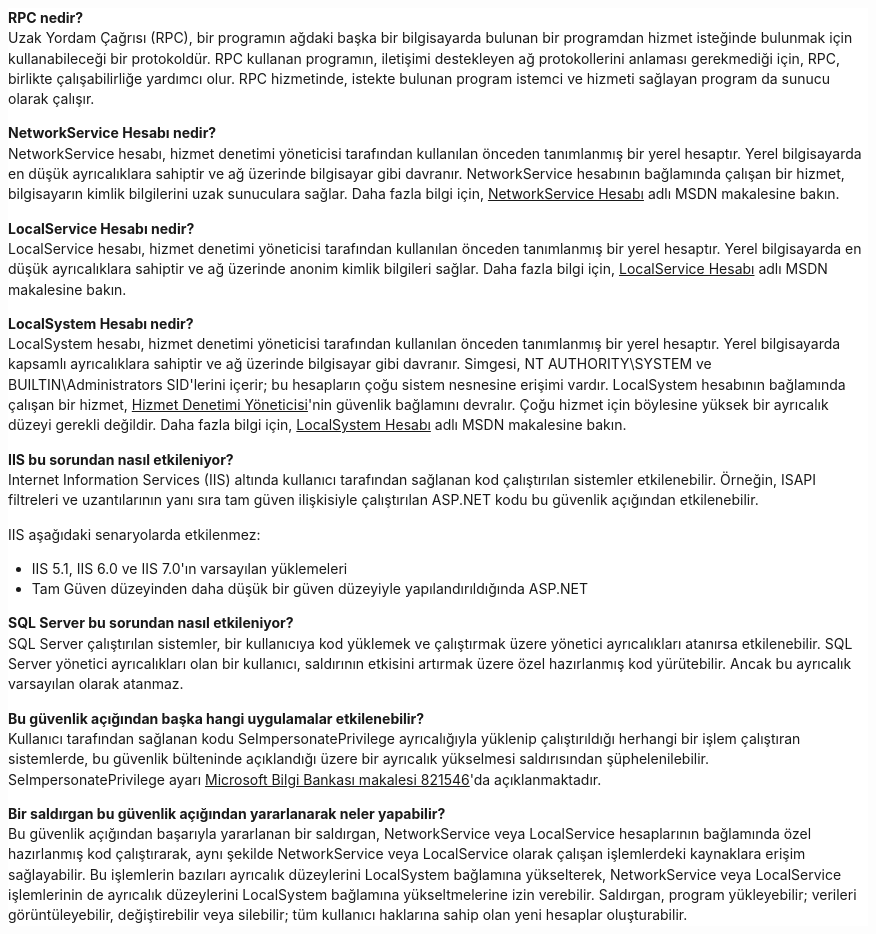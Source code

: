 **RPC nedir?**    
Uzak Yordam Çağrısı (RPC), bir programın ağdaki başka bir bilgisayarda bulunan bir programdan hizmet isteğinde bulunmak için kullanabileceği bir protokoldür. RPC kullanan programın, iletişimi destekleyen ağ protokollerini anlaması gerekmediği için, RPC, birlikte çalışabilirliğe yardımcı olur. RPC hizmetinde, istekte bulunan program istemci ve hizmeti sağlayan program da sunucu olarak çalışır.
  
**NetworkService Hesabı nedir?**    
NetworkService hesabı, hizmet denetimi yöneticisi tarafından kullanılan önceden tanımlanmış bir yerel hesaptır. Yerel bilgisayarda en düşük ayrıcalıklara sahiptir ve ağ üzerinde bilgisayar gibi davranır. NetworkService hesabının bağlamında çalışan bir hizmet, bilgisayarın kimlik bilgilerini uzak sunuculara sağlar. Daha fazla bilgi için, [NetworkService Hesabı](http://msdn.microsoft.com/en-us/library/ms684272(vs.85).aspx) adlı MSDN makalesine bakın.
  
**LocalService Hesabı nedir?**    
LocalService hesabı, hizmet denetimi yöneticisi tarafından kullanılan önceden tanımlanmış bir yerel hesaptır. Yerel bilgisayarda en düşük ayrıcalıklara sahiptir ve ağ üzerinde anonim kimlik bilgileri sağlar. Daha fazla bilgi için, [LocalService Hesabı](http://msdn.microsoft.com/en-us/library/ms684188(vs.85).aspx) adlı MSDN makalesine bakın.
  
**LocalSystem Hesabı nedir?**    
LocalSystem hesabı, hizmet denetimi yöneticisi tarafından kullanılan önceden tanımlanmış bir yerel hesaptır. Yerel bilgisayarda kapsamlı ayrıcalıklara sahiptir ve ağ üzerinde bilgisayar gibi davranır. Simgesi, NT AUTHORITY\\SYSTEM ve BUILTIN\\Administrators SID'lerini içerir; bu hesapların çoğu sistem nesnesine erişimi vardır. LocalSystem hesabının bağlamında çalışan bir hizmet, [Hizmet Denetimi Yöneticisi](http://msdn.microsoft.com/en-us/library/ms685150(vs.85).aspx)'nin güvenlik bağlamını devralır. Çoğu hizmet için böylesine yüksek bir ayrıcalık düzeyi gerekli değildir. Daha fazla bilgi için, [LocalSystem Hesabı](http://msdn.microsoft.com/en-us/library/ms684190.aspx) adlı MSDN makalesine bakın.
  
**IIS bu sorundan nasıl etkileniyor?**    
Internet Information Services (IIS) altında kullanıcı tarafından sağlanan kod çalıştırılan sistemler etkilenebilir. Örneğin, ISAPI filtreleri ve uzantılarının yanı sıra tam güven ilişkisiyle çalıştırılan ASP.NET kodu bu güvenlik açığından etkilenebilir.
  
IIS aşağıdaki senaryolarda etkilenmez:
  
-   IIS 5.1, IIS 6.0 ve IIS 7.0'ın varsayılan yüklemeleri  
-   Tam Güven düzeyinden daha düşük bir güven düzeyiyle yapılandırıldığında ASP.NET
  
**SQL Server bu sorundan nasıl etkileniyor?**    
SQL Server çalıştırılan sistemler, bir kullanıcıya kod yüklemek ve çalıştırmak üzere yönetici ayrıcalıkları atanırsa etkilenebilir. SQL Server yönetici ayrıcalıkları olan bir kullanıcı, saldırının etkisini artırmak üzere özel hazırlanmış kod yürütebilir. Ancak bu ayrıcalık varsayılan olarak atanmaz.
  
**Bu güvenlik açığından başka hangi uygulamalar etkilenebilir?**    
Kullanıcı tarafından sağlanan kodu SeImpersonatePrivilege ayrıcalığıyla yüklenip çalıştırıldığı herhangi bir işlem çalıştıran sistemlerde, bu güvenlik bülteninde açıklandığı üzere bir ayrıcalık yükselmesi saldırısından şüphelenilebilir. SeImpersonatePrivilege ayarı [Microsoft Bilgi Bankası makalesi 821546](http://support.microsoft.com/kb/821546)'da açıklanmaktadır.
  
**Bir saldırgan bu güvenlik açığından yararlanarak neler yapabilir?**    
Bu güvenlik açığından başarıyla yararlanan bir saldırgan, NetworkService veya LocalService hesaplarının bağlamında özel hazırlanmış kod çalıştırarak, aynı şekilde NetworkService veya LocalService olarak çalışan işlemlerdeki kaynaklara erişim sağlayabilir. Bu işlemlerin bazıları ayrıcalık düzeylerini LocalSystem bağlamına yükselterek, NetworkService veya LocalService işlemlerinin de ayrıcalık düzeylerini LocalSystem bağlamına yükseltmelerine izin verebilir. Saldırgan, program yükleyebilir; verileri görüntüleyebilir, değiştirebilir veya silebilir; tüm kullanıcı haklarına sahip olan yeni hesaplar oluşturabilir.
  